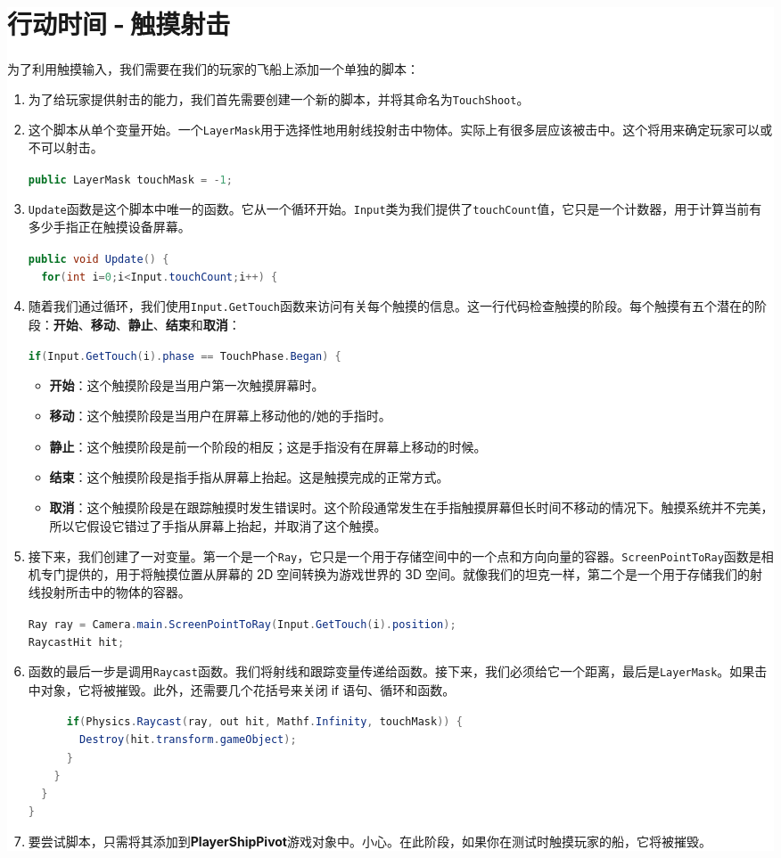 # 行动时间 - 触摸射击

为了利用触摸输入，我们需要在我们的玩家的飞船上添加一个单独的脚本：

1.  为了给玩家提供射击的能力，我们首先需要创建一个新的脚本，并将其命名为`TouchShoot`。

1.  这个脚本从单个变量开始。一个`LayerMask`用于选择性地用射线投射击中物体。实际上有很多层应该被击中。这个将用来确定玩家可以或不可以射击。

    ```java
    public LayerMask touchMask = -1;
    ```

1.  `Update`函数是这个脚本中唯一的函数。它从一个循环开始。`Input`类为我们提供了`touchCount`值，它只是一个计数器，用于计算当前有多少手指正在触摸设备屏幕。

    ```java
    public void Update() {
      for(int i=0;i<Input.touchCount;i++) {
    ```

1.  随着我们通过循环，我们使用`Input.GetTouch`函数来访问有关每个触摸的信息。这一行代码检查触摸的阶段。每个触摸有五个潜在的阶段：**开始**、**移动**、**静止**、**结束**和**取消**：

    ```java
    if(Input.GetTouch(i).phase == TouchPhase.Began) {
    ```

    +   **开始**：这个触摸阶段是当用户第一次触摸屏幕时。

    +   **移动**：这个触摸阶段是当用户在屏幕上移动他的/她的手指时。

    +   **静止**：这个触摸阶段是前一个阶段的相反；这是手指没有在屏幕上移动的时候。

    +   **结束**：这个触摸阶段是指手指从屏幕上抬起。这是触摸完成的正常方式。

    +   **取消**：这个触摸阶段是在跟踪触摸时发生错误时。这个阶段通常发生在手指触摸屏幕但长时间不移动的情况下。触摸系统并不完美，所以它假设它错过了手指从屏幕上抬起，并取消了这个触摸。

1.  接下来，我们创建了一对变量。第一个是一个`Ray`，它只是一个用于存储空间中的一个点和方向向量的容器。`ScreenPointToRay`函数是相机专门提供的，用于将触摸位置从屏幕的 2D 空间转换为游戏世界的 3D 空间。就像我们的坦克一样，第二个是一个用于存储我们的射线投射所击中的物体的容器。

    ```java
    Ray ray = Camera.main.ScreenPointToRay(Input.GetTouch(i).position);
    RaycastHit hit;
    ```

1.  函数的最后一步是调用`Raycast`函数。我们将射线和跟踪变量传递给函数。接下来，我们必须给它一个距离，最后是`LayerMask`。如果击中对象，它将被摧毁。此外，还需要几个花括号来关闭 if 语句、循环和函数。

    ```java
          if(Physics.Raycast(ray, out hit, Mathf.Infinity, touchMask)) {
            Destroy(hit.transform.gameObject);
          }
        }
      }
    }
    ```

1.  要尝试脚本，只需将其添加到**PlayerShipPivot**游戏对象中。小心。在此阶段，如果你在测试时触摸玩家的船，它将被摧毁。
